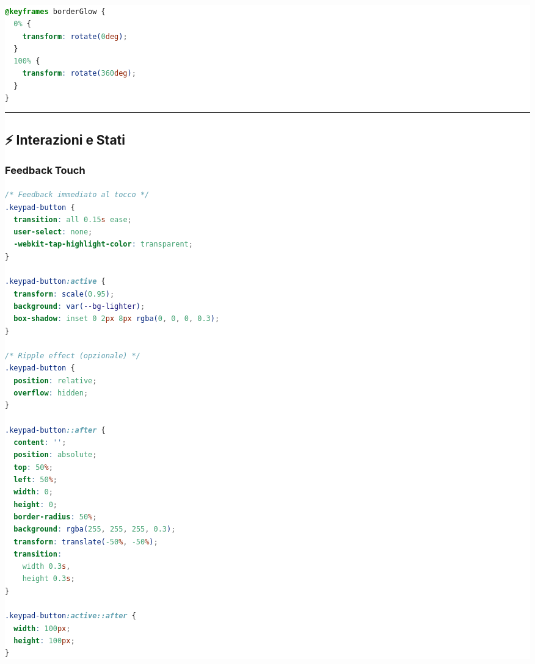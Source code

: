 ```css
@keyframes borderGlow {
  0% {
    transform: rotate(0deg);
  }
  100% {
    transform: rotate(360deg);
  }
}
```

---

## ⚡ Interazioni e Stati

### **Feedback Touch**

```css
/* Feedback immediato al tocco */
.keypad-button {
  transition: all 0.15s ease;
  user-select: none;
  -webkit-tap-highlight-color: transparent;
}

.keypad-button:active {
  transform: scale(0.95);
  background: var(--bg-lighter);
  box-shadow: inset 0 2px 8px rgba(0, 0, 0, 0.3);
}

/* Ripple effect (opzionale) */
.keypad-button {
  position: relative;
  overflow: hidden;
}

.keypad-button::after {
  content: '';
  position: absolute;
  top: 50%;
  left: 50%;
  width: 0;
  height: 0;
  border-radius: 50%;
  background: rgba(255, 255, 255, 0.3);
  transform: translate(-50%, -50%);
  transition:
    width 0.3s,
    height 0.3s;
}

.keypad-button:active::after {
  width: 100px;
  height: 100px;
}
```
